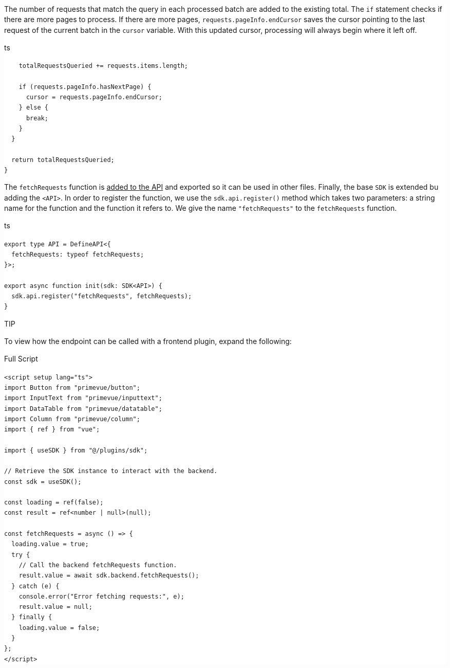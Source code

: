 The number of requests that match the query in each processed batch are added to the existing total. The `if` statement checks if there are more pages to process. If there are more pages, `requests.pageInfo.endCursor` saves the cursor pointing to the last request of the current batch in the `cursor` variable. With this updated cursor, processing will always begin where it left off.

ts

        totalRequestsQueried += requests.items.length;
    
        if (requests.pageInfo.hasNextPage) {
          cursor = requests.pageInfo.endCursor;
        } else {
          break;
        }
      }
    
      return totalRequestsQueried;
    }

The `fetchRequests` function is [added to the API](https://developer.caido.io/guides/components/rpc.html) and exported so it can be used in other files. Finally, the base `SDK` is extended bu adding the `<API>`. In order to register the function, we use the `sdk.api.register()` method which takes two parameters: a string name for the function and the function it refers to. We give the name `"fetchRequests"` to the `fetchRequests` function.

ts

    export type API = DefineAPI<{
      fetchRequests: typeof fetchRequests;
    }>;
    
    export async function init(sdk: SDK<API>) {
      sdk.api.register("fetchRequests", fetchRequests);
    }

TIP

To view how the endpoint can be called with a frontend plugin, expand the following:

Full Script

    <script setup lang="ts">
    import Button from "primevue/button";
    import InputText from "primevue/inputtext";
    import DataTable from "primevue/datatable";
    import Column from "primevue/column";
    import { ref } from "vue";
    
    import { useSDK } from "@/plugins/sdk";
    
    // Retrieve the SDK instance to interact with the backend.
    const sdk = useSDK();
    
    const loading = ref(false);
    const result = ref<number | null>(null);
    
    const fetchRequests = async () => {
      loading.value = true;
      try {
        // Call the backend fetchRequests function.
        result.value = await sdk.backend.fetchRequests();
      } catch (e) {
        console.error("Error fetching requests:", e);
        result.value = null;
      } finally {
        loading.value = false;
      }
    };
    </script>
    
